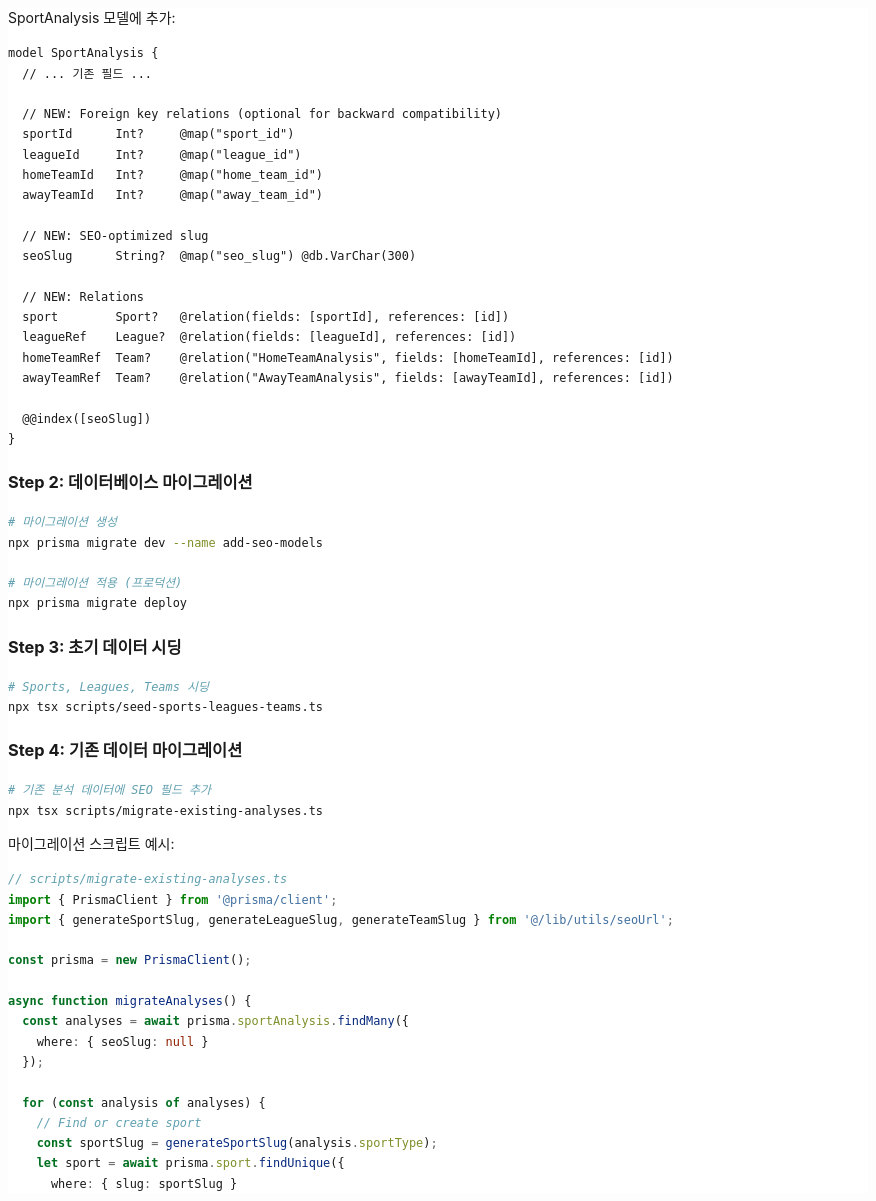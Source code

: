 SportAnalysis 모델에 추가:
```prisma
model SportAnalysis {
  // ... 기존 필드 ...
  
  // NEW: Foreign key relations (optional for backward compatibility)
  sportId      Int?     @map("sport_id")
  leagueId     Int?     @map("league_id")
  homeTeamId   Int?     @map("home_team_id")
  awayTeamId   Int?     @map("away_team_id")
  
  // NEW: SEO-optimized slug
  seoSlug      String?  @map("seo_slug") @db.VarChar(300)
  
  // NEW: Relations
  sport        Sport?   @relation(fields: [sportId], references: [id])
  leagueRef    League?  @relation(fields: [leagueId], references: [id])
  homeTeamRef  Team?    @relation("HomeTeamAnalysis", fields: [homeTeamId], references: [id])
  awayTeamRef  Team?    @relation("AwayTeamAnalysis", fields: [awayTeamId], references: [id])
  
  @@index([seoSlug])
}
```

### Step 2: 데이터베이스 마이그레이션

```bash
# 마이그레이션 생성
npx prisma migrate dev --name add-seo-models

# 마이그레이션 적용 (프로덕션)
npx prisma migrate deploy
```

### Step 3: 초기 데이터 시딩

```bash
# Sports, Leagues, Teams 시딩
npx tsx scripts/seed-sports-leagues-teams.ts
```

### Step 4: 기존 데이터 마이그레이션

```bash
# 기존 분석 데이터에 SEO 필드 추가
npx tsx scripts/migrate-existing-analyses.ts
```

마이그레이션 스크립트 예시:
```typescript
// scripts/migrate-existing-analyses.ts
import { PrismaClient } from '@prisma/client';
import { generateSportSlug, generateLeagueSlug, generateTeamSlug } from '@/lib/utils/seoUrl';

const prisma = new PrismaClient();

async function migrateAnalyses() {
  const analyses = await prisma.sportAnalysis.findMany({
    where: { seoSlug: null }
  });
  
  for (const analysis of analyses) {
    // Find or create sport
    const sportSlug = generateSportSlug(analysis.sportType);
    let sport = await prisma.sport.findUnique({
      where: { slug: sportSlug }
```